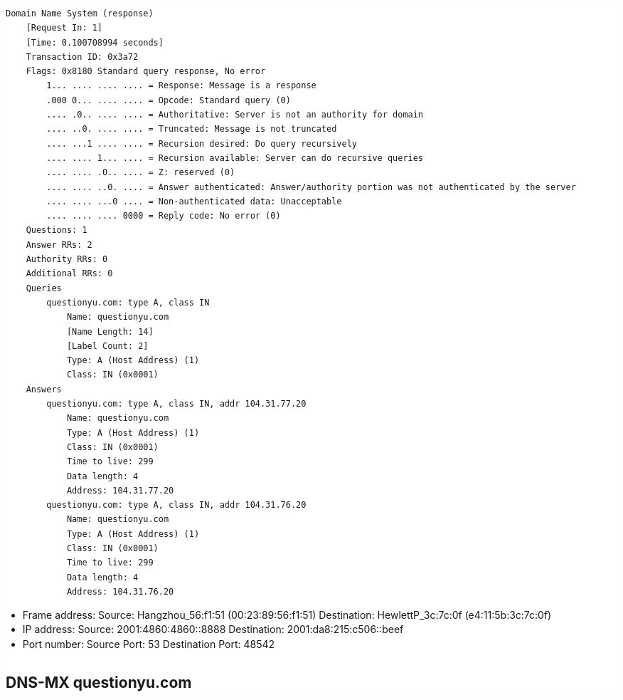 ``` plain
Domain Name System (response)
    [Request In: 1]
    [Time: 0.100708994 seconds]
    Transaction ID: 0x3a72
    Flags: 0x8180 Standard query response, No error
        1... .... .... .... = Response: Message is a response
        .000 0... .... .... = Opcode: Standard query (0)
        .... .0.. .... .... = Authoritative: Server is not an authority for domain
        .... ..0. .... .... = Truncated: Message is not truncated
        .... ...1 .... .... = Recursion desired: Do query recursively
        .... .... 1... .... = Recursion available: Server can do recursive queries
        .... .... .0.. .... = Z: reserved (0)
        .... .... ..0. .... = Answer authenticated: Answer/authority portion was not authenticated by the server
        .... .... ...0 .... = Non-authenticated data: Unacceptable
        .... .... .... 0000 = Reply code: No error (0)
    Questions: 1
    Answer RRs: 2
    Authority RRs: 0
    Additional RRs: 0
    Queries
        questionyu.com: type A, class IN
            Name: questionyu.com
            [Name Length: 14]
            [Label Count: 2]
            Type: A (Host Address) (1)
            Class: IN (0x0001)
    Answers
        questionyu.com: type A, class IN, addr 104.31.77.20
            Name: questionyu.com
            Type: A (Host Address) (1)
            Class: IN (0x0001)
            Time to live: 299
            Data length: 4
            Address: 104.31.77.20
        questionyu.com: type A, class IN, addr 104.31.76.20
            Name: questionyu.com
            Type: A (Host Address) (1)
            Class: IN (0x0001)
            Time to live: 299
            Data length: 4
            Address: 104.31.76.20
```

* Frame address: Source: Hangzhou_56:f1:51 (00:23:89:56:f1:51) Destination: HewlettP_3c:7c:0f (e4:11:5b:3c:7c:0f)
* IP address: Source: 2001:4860:4860::8888 Destination: 2001:da8:215:c506::beef
* Port number: Source Port: 53 Destination Port: 48542

## DNS-MX questionyu.com
